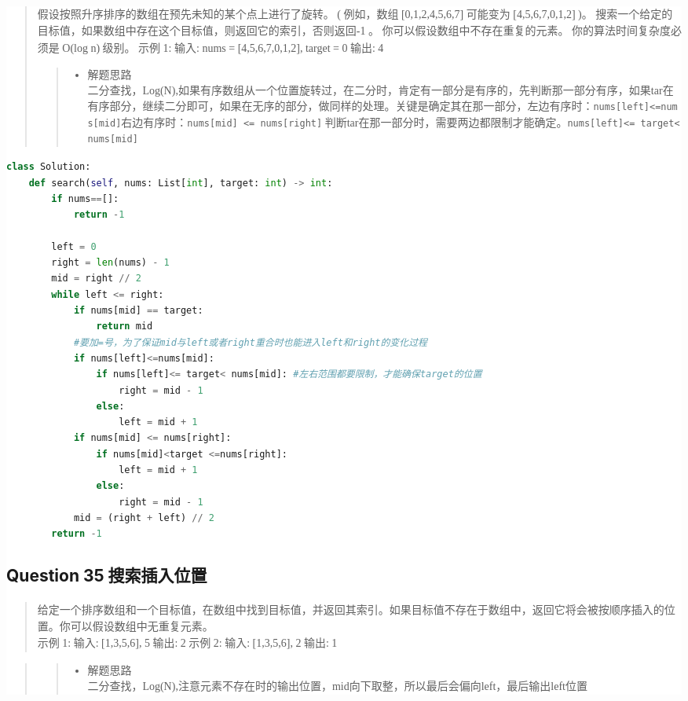 > <font face='宋体'>假设按照升序排序的数组在预先未知的某个点上进行了旋转。
( 例如，数组 [0,1,2,4,5,6,7] 可能变为 [4,5,6,7,0,1,2] )。
搜索一个给定的目标值，如果数组中存在这个目标值，则返回它的索引，否则返回-1 。
你可以假设数组中不存在重复的元素。
你的算法时间复杂度必须是 O(log n) 级别。 
示例 1:
输入: nums = [4,5,6,7,0,1,2], target = 0
输出: 4
>> * 解题思路  
>> 二分查找，Log(N),如果有序数组从一个位置旋转过，在二分时，肯定有一部分是有序的，先判断那一部分有序，如果tar在有序部分，继续二分即可，如果在无序的部分，做同样的处理。关键是确定其在那一部分，左边有序时：`nums[left]<=nums[mid]`右边有序时：`nums[mid] <= nums[right]`
判断tar在那一部分时，需要两边都限制才能确定。`nums[left]<= target< nums[mid]`
</font>

```python
class Solution:
    def search(self, nums: List[int], target: int) -> int:
        if nums==[]:
            return -1

        left = 0
        right = len(nums) - 1
        mid = right // 2
        while left <= right:
            if nums[mid] == target:
                return mid
            #要加=号，为了保证mid与left或者right重合时也能进入left和right的变化过程
            if nums[left]<=nums[mid]:
                if nums[left]<= target< nums[mid]: #左右范围都要限制，才能确保target的位置
                    right = mid - 1
                else:
                    left = mid + 1
            if nums[mid] <= nums[right]:
                if nums[mid]<target <=nums[right]:
                    left = mid + 1
                else:
                    right = mid - 1
            mid = (right + left) // 2
        return -1 
```

## Question 35 搜索插入位置

> <font face='宋体'>给定一个排序数组和一个目标值，在数组中找到目标值，并返回其索引。如果目标值不存在于数组中，返回它将会被按顺序插入的位置。你可以假设数组中无重复元素。  
示例 1:
输入: [1,3,5,6], 5
输出: 2
示例 2:
输入: [1,3,5,6], 2
输出: 1

>> * 解题思路  
>> 二分查找，Log(N),注意元素不存在时的输出位置，mid向下取整，所以最后会偏向left，最后输出left位置
</font>
